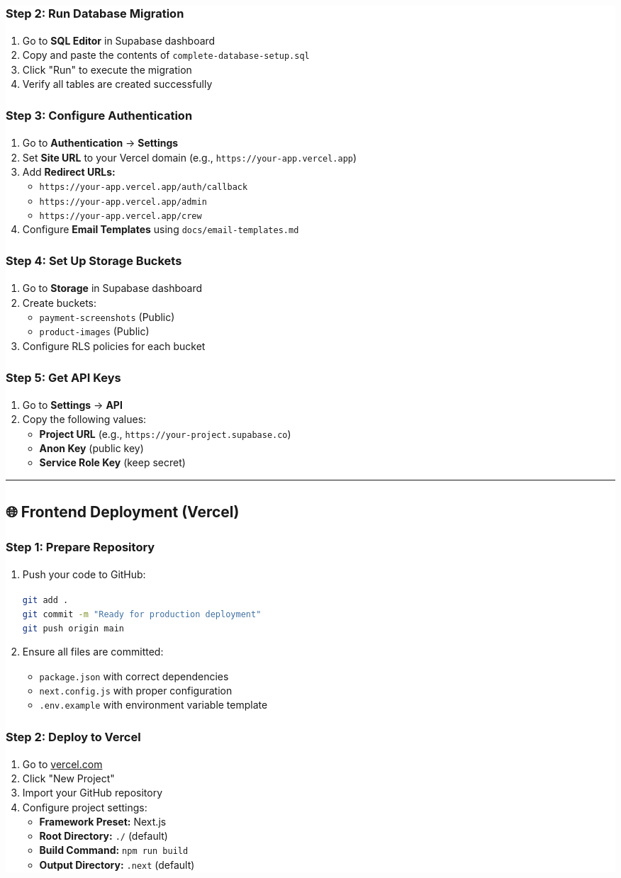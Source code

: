 ### **Step 2: Run Database Migration**
1. Go to **SQL Editor** in Supabase dashboard
2. Copy and paste the contents of `complete-database-setup.sql`
3. Click "Run" to execute the migration
4. Verify all tables are created successfully

### **Step 3: Configure Authentication**
1. Go to **Authentication** → **Settings**
2. Set **Site URL** to your Vercel domain (e.g., `https://your-app.vercel.app`)
3. Add **Redirect URLs:**
   - `https://your-app.vercel.app/auth/callback`
   - `https://your-app.vercel.app/admin`
   - `https://your-app.vercel.app/crew`
4. Configure **Email Templates** using `docs/email-templates.md`

### **Step 4: Set Up Storage Buckets**
1. Go to **Storage** in Supabase dashboard
2. Create buckets:
   - `payment-screenshots` (Public)
   - `product-images` (Public)
3. Configure RLS policies for each bucket

### **Step 5: Get API Keys**
1. Go to **Settings** → **API**
2. Copy the following values:
   - **Project URL** (e.g., `https://your-project.supabase.co`)
   - **Anon Key** (public key)
   - **Service Role Key** (keep secret)

---

## 🌐 **Frontend Deployment (Vercel)**

### **Step 1: Prepare Repository**
1. Push your code to GitHub:
   ```bash
   git add .
   git commit -m "Ready for production deployment"
   git push origin main
   ```

2. Ensure all files are committed:
   - `package.json` with correct dependencies
   - `next.config.js` with proper configuration
   - `.env.example` with environment variable template

### **Step 2: Deploy to Vercel**
1. Go to [vercel.com](https://vercel.com)
2. Click "New Project"
3. Import your GitHub repository
4. Configure project settings:
   - **Framework Preset:** Next.js
   - **Root Directory:** `./` (default)
   - **Build Command:** `npm run build`
   - **Output Directory:** `.next` (default)
